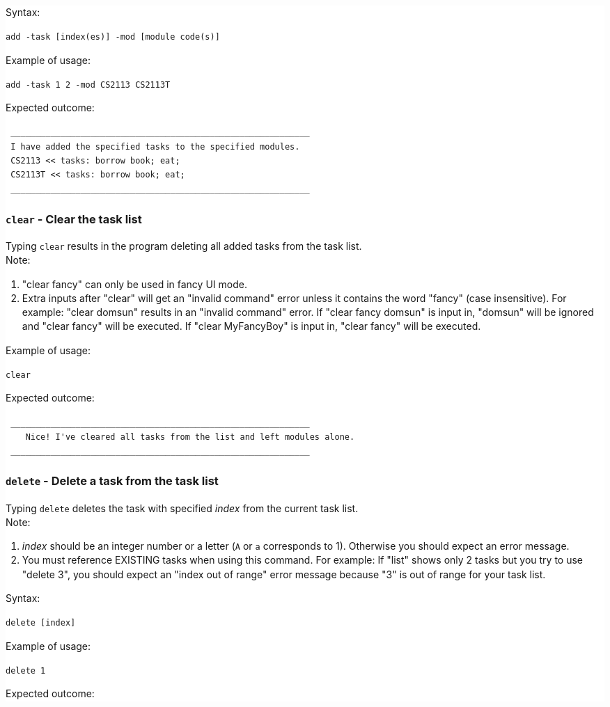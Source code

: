 Syntax:

`add -task [index(es)] -mod [module code(s)]`

Example of usage: 

`add -task 1 2 -mod CS2113 CS2113T`

Expected outcome:

   ```  
    ____________________________________________________________
    I have added the specified tasks to the specified modules.
    CS2113 << tasks: borrow book; eat; 
    CS2113T << tasks: borrow book; eat; 
    ____________________________________________________________
   ```

### `clear` - Clear the task list

Typing `clear` results in the program deleting all added tasks from the task list.<br>
Note: 
1. "clear fancy" can only be used in fancy UI mode.<br>
2. Extra inputs after "clear" will get an "invalid command" error unless it contains the word "fancy" (case insensitive). For example: "clear domsun" results in an "invalid command" error. If "clear fancy domsun" is input in, "domsun" will be ignored and "clear fancy" will be executed. If "clear MyFancyBoy" is input in, "clear fancy" will be executed.

Example of usage: 

`clear`

Expected outcome:

   ```  
    ____________________________________________________________
       Nice! I've cleared all tasks from the list and left modules alone. 
    ____________________________________________________________
   ```

### `delete` - Delete a task from the task list

Typing `delete` deletes the task with specified *index* from the current task list.<br>
Note: 
1. *index* should be an integer number or a letter (`A` or `a` corresponds to 1). Otherwise you should expect an error message.<br>
2. You must reference EXISTING tasks when using this command. For example: If "list" shows only 2 tasks but you try to use "delete 3", you should expect an "index out of range" error message because "3" is out of range for your task list.

Syntax:

`delete [index]`

Example of usage: 

`delete 1`

Expected outcome:
